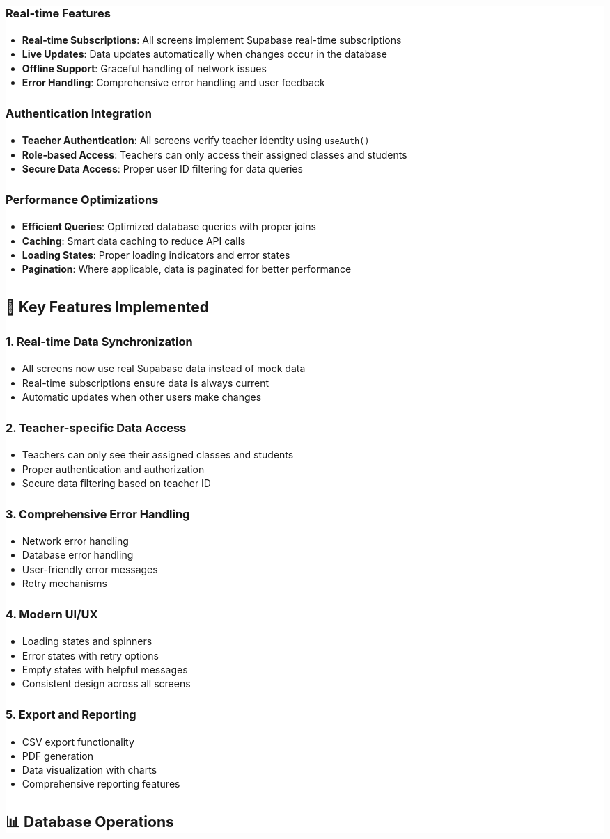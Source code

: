 ### Real-time Features
- **Real-time Subscriptions**: All screens implement Supabase real-time subscriptions
- **Live Updates**: Data updates automatically when changes occur in the database
- **Offline Support**: Graceful handling of network issues
- **Error Handling**: Comprehensive error handling and user feedback

### Authentication Integration
- **Teacher Authentication**: All screens verify teacher identity using `useAuth()`
- **Role-based Access**: Teachers can only access their assigned classes and students
- **Secure Data Access**: Proper user ID filtering for data queries

### Performance Optimizations
- **Efficient Queries**: Optimized database queries with proper joins
- **Caching**: Smart data caching to reduce API calls
- **Loading States**: Proper loading indicators and error states
- **Pagination**: Where applicable, data is paginated for better performance

## 🚀 **Key Features Implemented**

### 1. **Real-time Data Synchronization**
- All screens now use real Supabase data instead of mock data
- Real-time subscriptions ensure data is always current
- Automatic updates when other users make changes

### 2. **Teacher-specific Data Access**
- Teachers can only see their assigned classes and students
- Proper authentication and authorization
- Secure data filtering based on teacher ID

### 3. **Comprehensive Error Handling**
- Network error handling
- Database error handling
- User-friendly error messages
- Retry mechanisms

### 4. **Modern UI/UX**
- Loading states and spinners
- Error states with retry options
- Empty states with helpful messages
- Consistent design across all screens

### 5. **Export and Reporting**
- CSV export functionality
- PDF generation
- Data visualization with charts
- Comprehensive reporting features

## 📊 **Database Operations**
